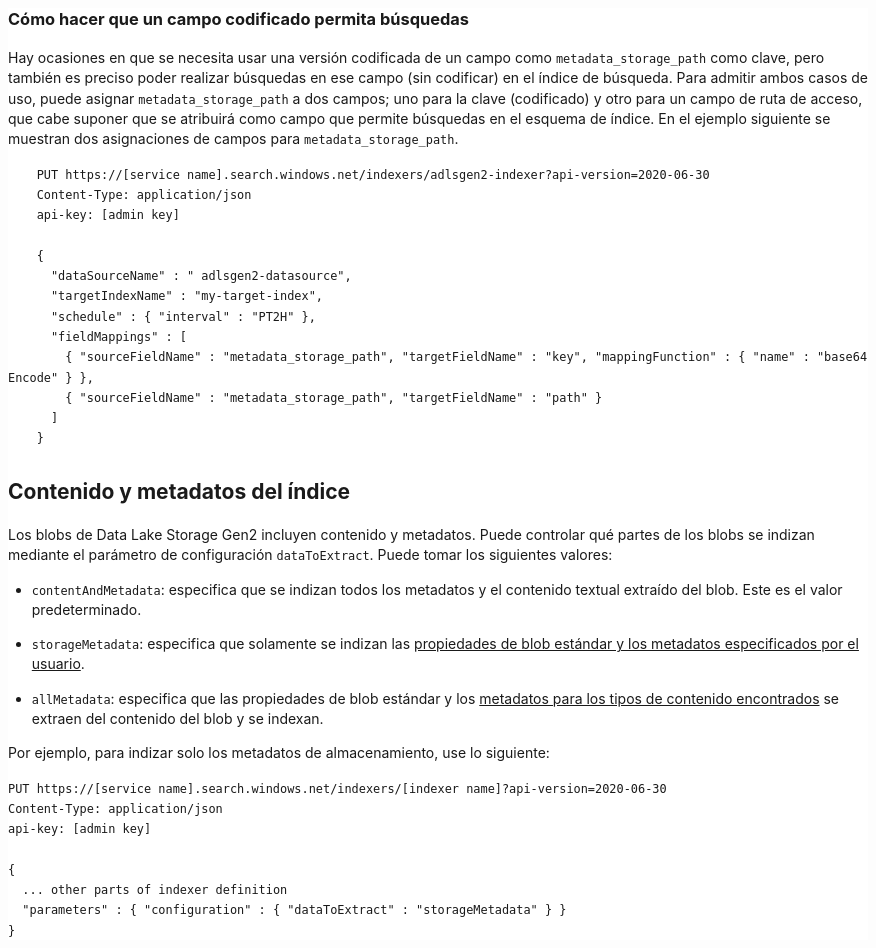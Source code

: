 ### <a name="how-to-make-an-encoded-field-searchable"></a>Cómo hacer que un campo codificado permita búsquedas

Hay ocasiones en que se necesita usar una versión codificada de un campo como `metadata_storage_path` como clave, pero también es preciso poder realizar búsquedas en ese campo (sin codificar) en el índice de búsqueda. Para admitir ambos casos de uso, puede asignar `metadata_storage_path` a dos campos; uno para la clave (codificado) y otro para un campo de ruta de acceso, que cabe suponer que se atribuirá como campo que permite búsquedas en el esquema de índice. En el ejemplo siguiente se muestran dos asignaciones de campos para `metadata_storage_path`.

```http
    PUT https://[service name].search.windows.net/indexers/adlsgen2-indexer?api-version=2020-06-30
    Content-Type: application/json
    api-key: [admin key]
    
    {
      "dataSourceName" : " adlsgen2-datasource",
      "targetIndexName" : "my-target-index",
      "schedule" : { "interval" : "PT2H" },
      "fieldMappings" : [
        { "sourceFieldName" : "metadata_storage_path", "targetFieldName" : "key", "mappingFunction" : { "name" : "base64Encode" } },
        { "sourceFieldName" : "metadata_storage_path", "targetFieldName" : "path" }
      ]
    }
```

<a name="PartsOfBlobToIndex"></a>

## <a name="index-content-and-metadata"></a>Contenido y metadatos del índice

Los blobs de Data Lake Storage Gen2 incluyen contenido y metadatos. Puede controlar qué partes de los blobs se indizan mediante el parámetro de configuración `dataToExtract`. Puede tomar los siguientes valores:

+ `contentAndMetadata`: especifica que se indizan todos los metadatos y el contenido textual extraído del blob. Este es el valor predeterminado.

+ `storageMetadata`: especifica que solamente se indizan las [propiedades de blob estándar y los metadatos especificados por el usuario](../storage/blobs/storage-blob-container-properties-metadata.md).

+ `allMetadata`: especifica que las propiedades de blob estándar y los [metadatos para los tipos de contenido encontrados](search-blob-metadata-properties.md) se extraen del contenido del blob y se indexan.

Por ejemplo, para indizar solo los metadatos de almacenamiento, use lo siguiente:

```http
PUT https://[service name].search.windows.net/indexers/[indexer name]?api-version=2020-06-30
Content-Type: application/json
api-key: [admin key]

{
  ... other parts of indexer definition
  "parameters" : { "configuration" : { "dataToExtract" : "storageMetadata" } }
}
```
